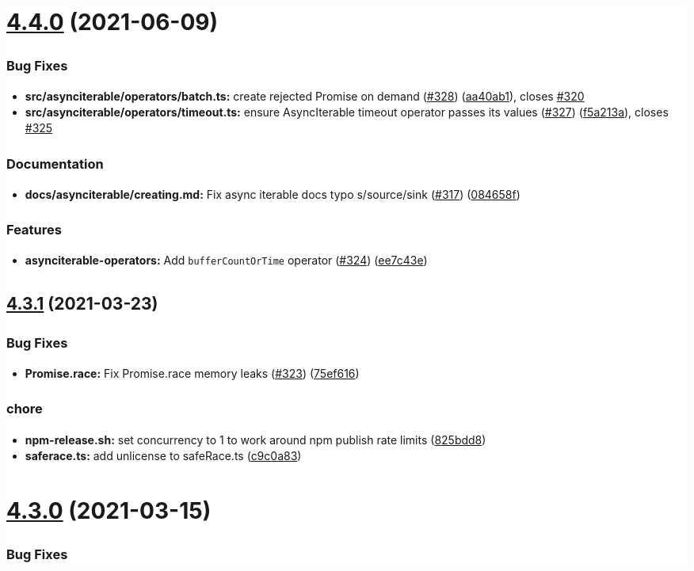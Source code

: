 # [4.4.0](https://github.com/ReactiveX/IxJS/compare/v4.3.1...v4.4.0) (2021-06-09)


### Bug Fixes

* **src/asynciterable/operators/batch.ts:** create rejected Promise on demand ([#328](https://github.com/ReactiveX/IxJS/issues/328)) ([aa40ab1](https://github.com/ReactiveX/IxJS/commit/aa40ab1eabc66ce7cbe4ca71a46853e9ac736006)), closes [#320](https://github.com/ReactiveX/IxJS/issues/320)
* **src/asynciterable/operators/timeout.ts:** ensure AsyncIterable timeout operator passes its values ([#327](https://github.com/ReactiveX/IxJS/issues/327)) ([f5a213a](https://github.com/ReactiveX/IxJS/commit/f5a213abee816337a35d1ab8566165de02b200ce)), closes [#325](https://github.com/ReactiveX/IxJS/issues/325)


### Documentation

* **docs/asynciterable/creating.md:** Fix async iterable docs typo s/source/sink ([#317](https://github.com/ReactiveX/IxJS/issues/317)) ([084658f](https://github.com/ReactiveX/IxJS/commit/084658fbec2d657107610502eb3f3f6c82f253fb))


### Features

* **asynciterable-operators:** Add `bufferCountOrTime` operator ([#324](https://github.com/ReactiveX/IxJS/issues/324)) ([ee7c43e](https://github.com/ReactiveX/IxJS/commit/ee7c43e32c6aebacd649b0ca107b2fc5096c3fd5))



## [4.3.1](https://github.com/ReactiveX/IxJS/compare/v4.3.0...v4.3.1) (2021-03-23)


### Bug Fixes

* **Promise.race:** Fix Promise.race memory leaks ([#323](https://github.com/ReactiveX/IxJS/issues/323)) ([75ef616](https://github.com/ReactiveX/IxJS/commit/75ef61687fde8f62aa284bf908576142cff60e86))


### chore

* **npm-release.sh:** set concurrency to 1 to work around npm publish rate limits ([825bdd8](https://github.com/ReactiveX/IxJS/commit/825bdd8dc79b67a643e09520440c671fa64d56c4))
* **saferace.ts:** add unlicense to safeRace.ts ([c9c0a83](https://github.com/ReactiveX/IxJS/commit/c9c0a836dd1946007e0687d2243d82ca8b86b6a5))



# [4.3.0](https://github.com/ReactiveX/IxJS/compare/v4.2.0...v4.3.0) (2021-03-15)


### Bug Fixes
